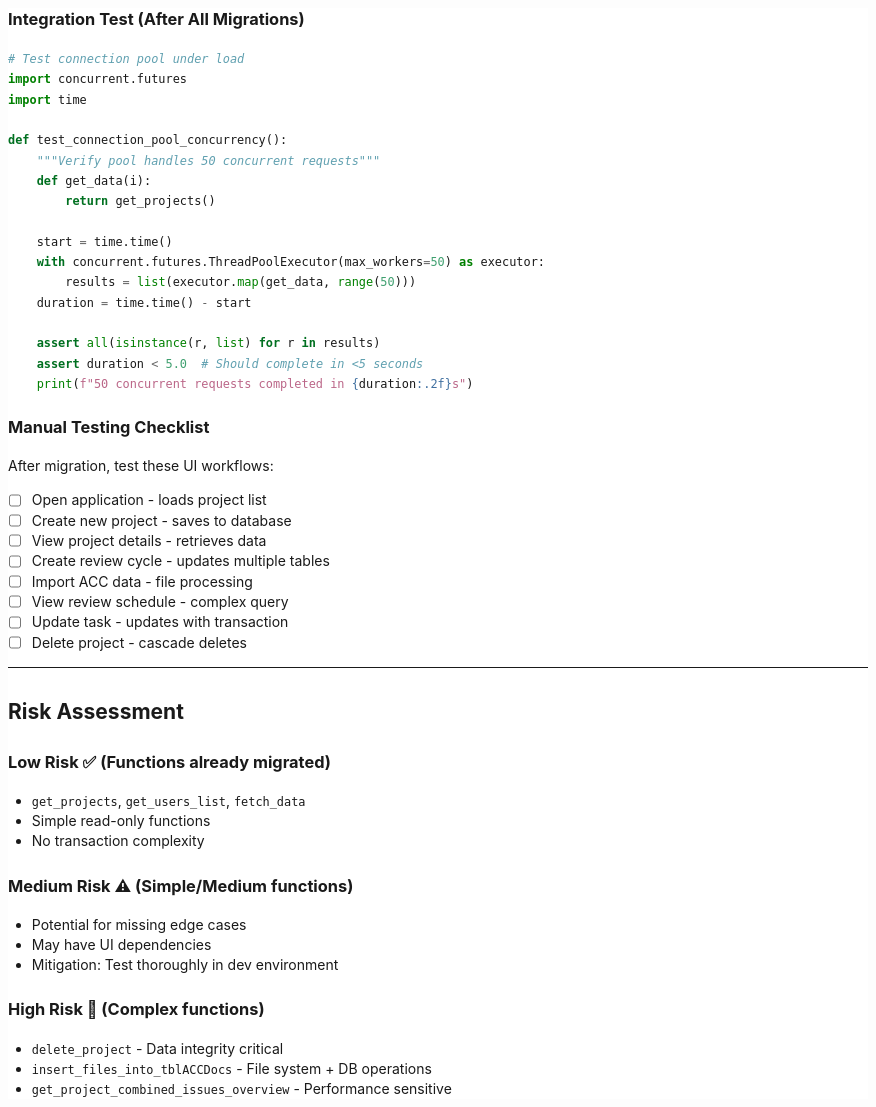 ### Integration Test (After All Migrations)
```python
# Test connection pool under load
import concurrent.futures
import time

def test_connection_pool_concurrency():
    """Verify pool handles 50 concurrent requests"""
    def get_data(i):
        return get_projects()
    
    start = time.time()
    with concurrent.futures.ThreadPoolExecutor(max_workers=50) as executor:
        results = list(executor.map(get_data, range(50)))
    duration = time.time() - start
    
    assert all(isinstance(r, list) for r in results)
    assert duration < 5.0  # Should complete in <5 seconds
    print(f"50 concurrent requests completed in {duration:.2f}s")
```

### Manual Testing Checklist
After migration, test these UI workflows:
- [ ] Open application - loads project list
- [ ] Create new project - saves to database
- [ ] View project details - retrieves data
- [ ] Create review cycle - updates multiple tables
- [ ] Import ACC data - file processing
- [ ] View review schedule - complex query
- [ ] Update task - updates with transaction
- [ ] Delete project - cascade deletes

---

## Risk Assessment

### Low Risk ✅ (Functions already migrated)
- `get_projects`, `get_users_list`, `fetch_data`
- Simple read-only functions
- No transaction complexity

### Medium Risk ⚠️ (Simple/Medium functions)
- Potential for missing edge cases
- May have UI dependencies
- Mitigation: Test thoroughly in dev environment

### High Risk 🔴 (Complex functions)
- `delete_project` - Data integrity critical
- `insert_files_into_tblACCDocs` - File system + DB operations
- `get_project_combined_issues_overview` - Performance sensitive
